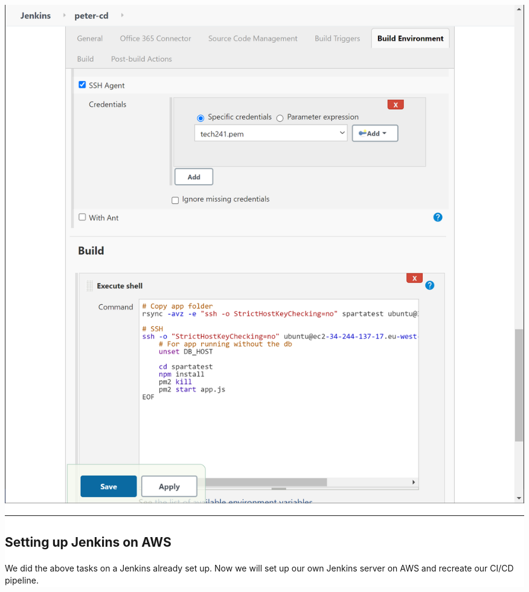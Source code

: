 ![Alt text](images/cd-screenshot3.png)

---

## Setting up Jenkins on AWS

We did the above tasks on a Jenkins already set up. Now we will set up our own Jenkins server on AWS and recreate our CI/CD pipeline.

